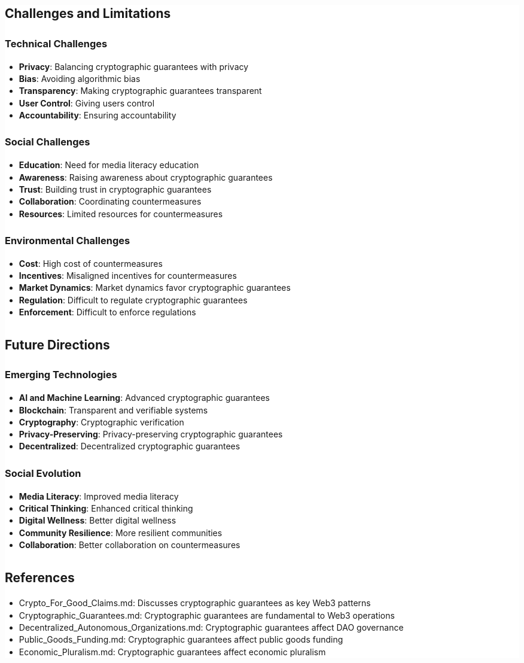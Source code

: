 ## Challenges and Limitations

### Technical Challenges
- **Privacy**: Balancing cryptographic guarantees with privacy
- **Bias**: Avoiding algorithmic bias
- **Transparency**: Making cryptographic guarantees transparent
- **User Control**: Giving users control
- **Accountability**: Ensuring accountability

### Social Challenges
- **Education**: Need for media literacy education
- **Awareness**: Raising awareness about cryptographic guarantees
- **Trust**: Building trust in cryptographic guarantees
- **Collaboration**: Coordinating countermeasures
- **Resources**: Limited resources for countermeasures

### Environmental Challenges
- **Cost**: High cost of countermeasures
- **Incentives**: Misaligned incentives for countermeasures
- **Market Dynamics**: Market dynamics favor cryptographic guarantees
- **Regulation**: Difficult to regulate cryptographic guarantees
- **Enforcement**: Difficult to enforce regulations

## Future Directions

### Emerging Technologies
- **AI and Machine Learning**: Advanced cryptographic guarantees
- **Blockchain**: Transparent and verifiable systems
- **Cryptography**: Cryptographic verification
- **Privacy-Preserving**: Privacy-preserving cryptographic guarantees
- **Decentralized**: Decentralized cryptographic guarantees

### Social Evolution
- **Media Literacy**: Improved media literacy
- **Critical Thinking**: Enhanced critical thinking
- **Digital Wellness**: Better digital wellness
- **Community Resilience**: More resilient communities
- **Collaboration**: Better collaboration on countermeasures

## References
- Crypto_For_Good_Claims.md: Discusses cryptographic guarantees as key Web3 patterns
- Cryptographic_Guarantees.md: Cryptographic guarantees are fundamental to Web3 operations
- Decentralized_Autonomous_Organizations.md: Cryptographic guarantees affect DAO governance
- Public_Goods_Funding.md: Cryptographic guarantees affect public goods funding
- Economic_Pluralism.md: Cryptographic guarantees affect economic pluralism